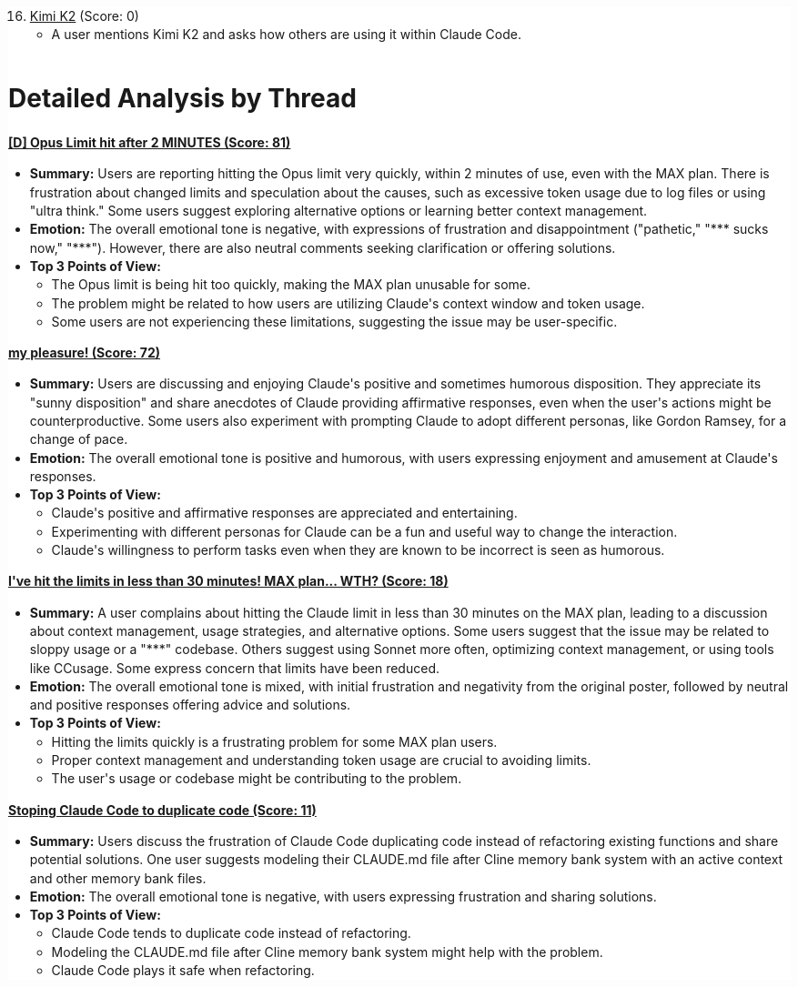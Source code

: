 16. [Kimi K2](https://www.reddit.com/r/ClaudeAI/comments/1m3br0o/kimi_k2/) (Score: 0)
    *   A user mentions Kimi K2 and asks how others are using it within Claude Code.

# Detailed Analysis by Thread
**[ [D] Opus Limit hit after 2 MINUTES (Score: 81)](https://www.reddit.com/gallery/1m39bzt)**
*  **Summary:** Users are reporting hitting the Opus limit very quickly, within 2 minutes of use, even with the MAX plan. There is frustration about changed limits and speculation about the causes, such as excessive token usage due to log files or using "ultra think." Some users suggest exploring alternative options or learning better context management.
*  **Emotion:** The overall emotional tone is negative, with expressions of frustration and disappointment ("pathetic," "*** sucks now," "***"). However, there are also neutral comments seeking clarification or offering solutions.
*  **Top 3 Points of View:**
    *   The Opus limit is being hit too quickly, making the MAX plan unusable for some.
    *   The problem might be related to how users are utilizing Claude's context window and token usage.
    *   Some users are not experiencing these limitations, suggesting the issue may be user-specific.

**[my pleasure! (Score: 72)](https://i.redd.it/jleaz74bzndf1.png)**
*  **Summary:** Users are discussing and enjoying Claude's positive and sometimes humorous disposition. They appreciate its "sunny disposition" and share anecdotes of Claude providing affirmative responses, even when the user's actions might be counterproductive. Some users also experiment with prompting Claude to adopt different personas, like Gordon Ramsey, for a change of pace.
*  **Emotion:** The overall emotional tone is positive and humorous, with users expressing enjoyment and amusement at Claude's responses.
*  **Top 3 Points of View:**
    *   Claude's positive and affirmative responses are appreciated and entertaining.
    *   Experimenting with different personas for Claude can be a fun and useful way to change the interaction.
    *   Claude's willingness to perform tasks even when they are known to be incorrect is seen as humorous.

**[I've hit the limits in less than 30 minutes! MAX plan... WTH? (Score: 18)](https://www.reddit.com/r/ClaudeAI/comments/1m391t7/ive_hit_the_limits_in_less_than_30_minutes_max/)**
*  **Summary:** A user complains about hitting the Claude limit in less than 30 minutes on the MAX plan, leading to a discussion about context management, usage strategies, and alternative options. Some users suggest that the issue may be related to sloppy usage or a "***" codebase. Others suggest using Sonnet more often, optimizing context management, or using tools like CCusage. Some express concern that limits have been reduced.
*  **Emotion:** The overall emotional tone is mixed, with initial frustration and negativity from the original poster, followed by neutral and positive responses offering advice and solutions.
*  **Top 3 Points of View:**
    *   Hitting the limits quickly is a frustrating problem for some MAX plan users.
    *   Proper context management and understanding token usage are crucial to avoiding limits.
    *   The user's usage or codebase might be contributing to the problem.

**[Stoping Claude Code to duplicate code (Score: 11)](https://www.reddit.com/r/ClaudeAI/comments/1m37p2a/stoping_claude_code_to_duplicate_code/)**
*  **Summary:** Users discuss the frustration of Claude Code duplicating code instead of refactoring existing functions and share potential solutions. One user suggests modeling their CLAUDE.md file after Cline memory bank system with an active context and other memory bank files.
*  **Emotion:** The overall emotional tone is negative, with users expressing frustration and sharing solutions.
*  **Top 3 Points of View:**
    *   Claude Code tends to duplicate code instead of refactoring.
    *   Modeling the CLAUDE.md file after Cline memory bank system might help with the problem.
    *   Claude Code plays it safe when refactoring.
